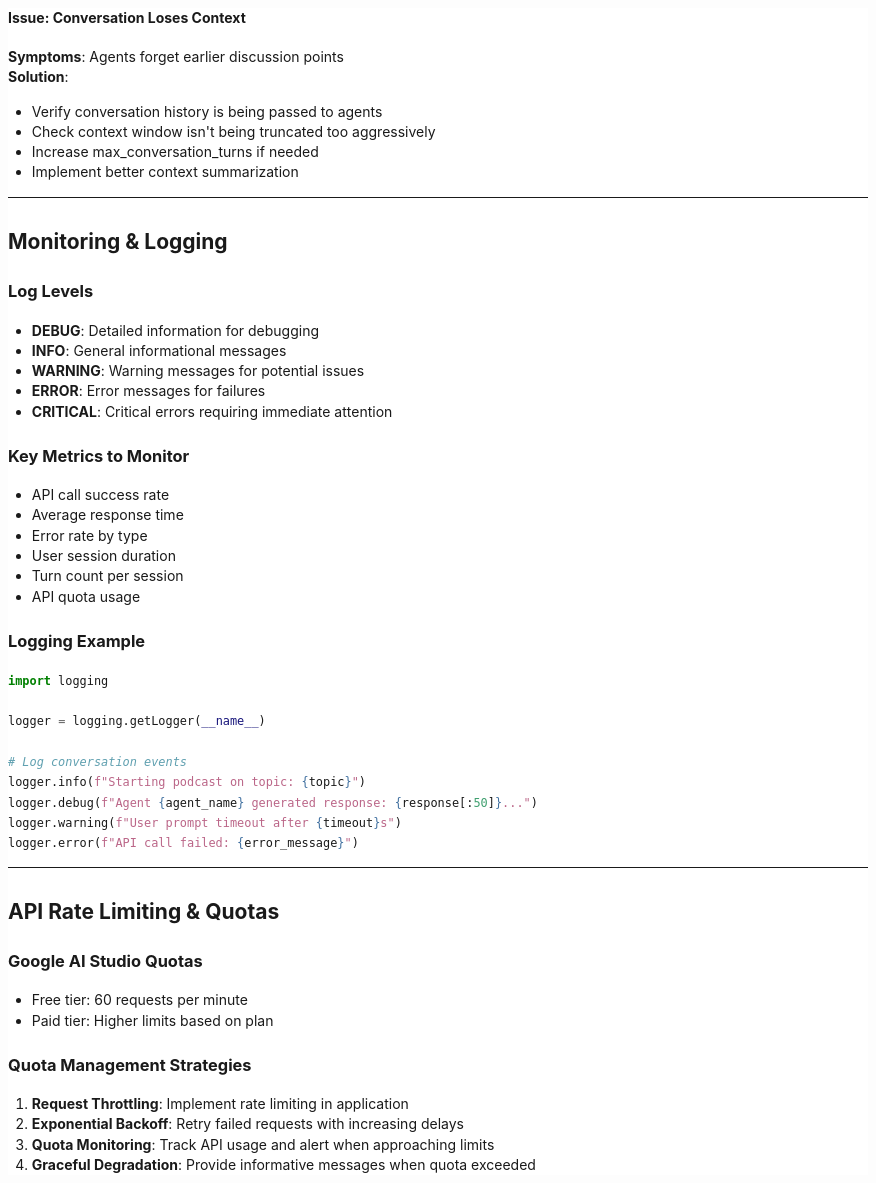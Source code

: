 #### Issue: Conversation Loses Context
**Symptoms**: Agents forget earlier discussion points  
**Solution**:
- Verify conversation history is being passed to agents
- Check context window isn't being truncated too aggressively
- Increase max_conversation_turns if needed
- Implement better context summarization

---

## Monitoring & Logging

### Log Levels
- **DEBUG**: Detailed information for debugging
- **INFO**: General informational messages
- **WARNING**: Warning messages for potential issues
- **ERROR**: Error messages for failures
- **CRITICAL**: Critical errors requiring immediate attention

### Key Metrics to Monitor
- API call success rate
- Average response time
- Error rate by type
- User session duration
- Turn count per session
- API quota usage

### Logging Example
```python
import logging

logger = logging.getLogger(__name__)

# Log conversation events
logger.info(f"Starting podcast on topic: {topic}")
logger.debug(f"Agent {agent_name} generated response: {response[:50]}...")
logger.warning(f"User prompt timeout after {timeout}s")
logger.error(f"API call failed: {error_message}")
```

---

## API Rate Limiting & Quotas

### Google AI Studio Quotas
- Free tier: 60 requests per minute
- Paid tier: Higher limits based on plan

### Quota Management Strategies
1. **Request Throttling**: Implement rate limiting in application
2. **Exponential Backoff**: Retry failed requests with increasing delays
3. **Quota Monitoring**: Track API usage and alert when approaching limits
4. **Graceful Degradation**: Provide informative messages when quota exceeded
